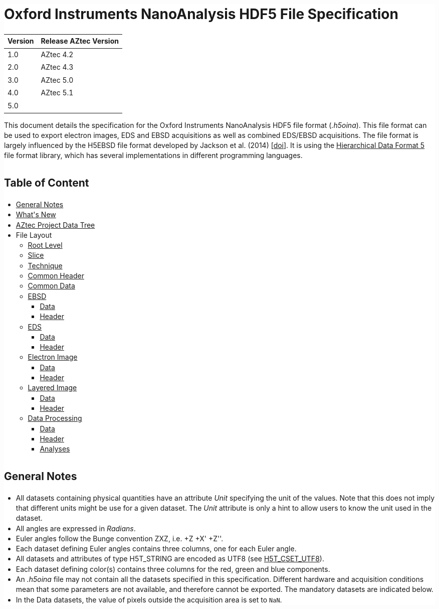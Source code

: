 # Oxford Instruments NanoAnalysis HDF5 File Specification

Version | Release AZtec Version
--- | ---
1.0 | AZtec 4.2
2.0 | AZtec 4.3
3.0 | AZtec 5.0
4.0 | AZtec 5.1
5.0 | 

This document details the specification for the Oxford Instruments NanoAnalysis HDF5 file format (_.h5oina_).
This file format can be used to export electron images, EDS and EBSD acquisitions as well as combined EDS/EBSD acquisitions.
The file format is largely influenced by the H5EBSD file format developed by Jackson et al. (2014) [[doi](http://dx.doi.org/10.1186/2193-9772-3-4)].
It is using the [Hierarchical Data Format 5](http://www.hdfgroup.org) file format library, which has several implementations in different programming languages.

## Table of Content

- [General Notes](#general-notes)
- [What's New](#whatsnew)
- [AZtec Project Data Tree](#data-tree)
- File Layout
  - [Root Level](#root-level)
  - [Slice](#slice)
  - [Technique](#technique)
  - [Common Header](#common-header)
  - [Common Data](#common-data)
  - [EBSD](#ebsd)
    - [Data](#ebsd-data)
    - [Header](#ebsd-header)
  - [EDS](#eds)
    - [Data](#eds-data)
    - [Header](#eds-header)
  - [Electron Image](#electronimage)
    - [Data](#electronimage-data)
    - [Header](#electronimage-header)
  - [Layered Image](#layeredimage)
    - [Data](#layeredimage-data)
    - [Header](#layeredimage-header)
  - [Data Processing](#dataprocessing)
    - [Data](#dataprocessing-data)
    - [Header](#dataprocessing-header)
    - [Analyses](#dataprocessing-analyses)

## <a name="general-notes"></a> General Notes

- All datasets containing physical quantities have an attribute *Unit* specifying the unit of the values. Note that this does not imply that different units might be use for a given dataset. The *Unit* attribute is only a hint to allow users to know the unit used in the dataset.
- All angles are expressed in _Radians_.
- Euler angles follow the Bunge convention ZXZ, i.e. +Z  +X'  +Z''.
- Each dataset defining Euler angles contains three columns, one for each Euler angle.
- All datasets and attributes of type H5T_STRING are encoded as UTF8 (see [H5T_CSET_UTF8](https://confluence.hdfgroup.org/display/HDF5/H5T_SET_CSET)).
- Each dataset defining color(s) contains three columns for the red, green and blue components.
- An _.h5oina_ file may not contain all the datasets specified in this specification. Different hardware and acquisition conditions mean that some parameters are not available, and therefore cannot be exported. The mandatory datasets are indicated below.
- In the Data datasets, the value of pixels outside the acquisition area is set to `NaN`.